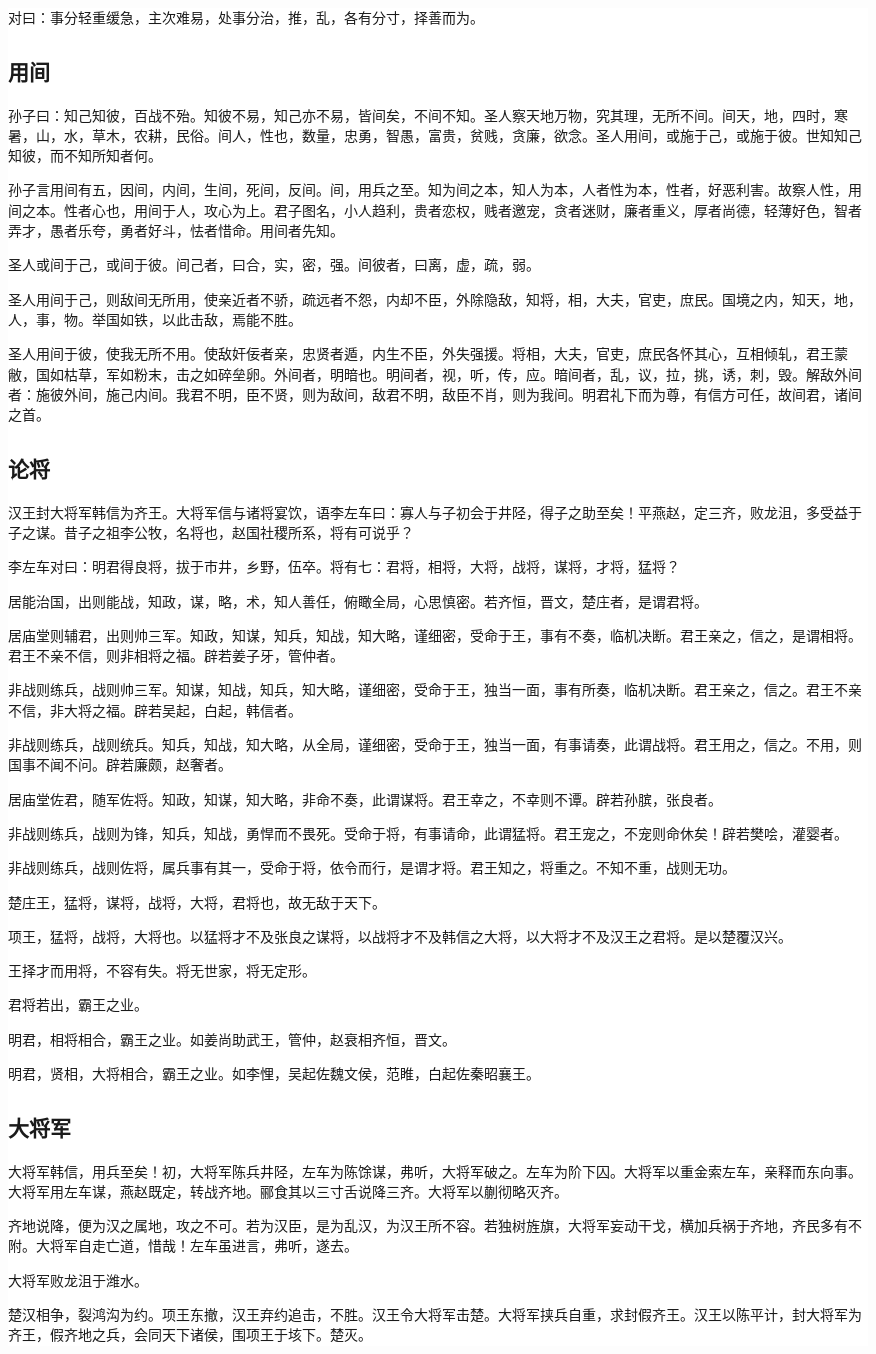 对曰：事分轻重缓急，主次难易，处事分治，推，乱，各有分寸，择善而为。

## 用间

孙子曰：知己知彼，百战不殆。知彼不易，知己亦不易，皆间矣，不间不知。圣人察天地万物，究其理，无所不间。间天，地，四时，寒暑，山，水，草木，农耕，民俗。间人，性也，数量，忠勇，智愚，富贵，贫贱，贪廉，欲念。圣人用间，或施于己，或施于彼。世知知己知彼，而不知所知者何。

孙子言用间有五，因间，内间，生间，死间，反间。间，用兵之至。知为间之本，知人为本，人者性为本，性者，好恶利害。故察人性，用间之本。性者心也，用间于人，攻心为上。君子图名，小人趋利，贵者恋权，贱者邀宠，贪者迷财，廉者重义，厚者尚德，轻薄好色，智者弄才，愚者乐夸，勇者好斗，怯者惜命。用间者先知。

圣人或间于己，或间于彼。间己者，曰合，实，密，强。间彼者，曰离，虚，疏，弱。

圣人用间于己，则敌间无所用，使亲近者不骄，疏远者不怨，内却不臣，外除隐敌，知将，相，大夫，官吏，庶民。国境之内，知天，地，人，事，物。举国如铁，以此击敌，焉能不胜。

圣人用间于彼，使我无所不用。使敌奸佞者亲，忠贤者遁，内生不臣，外失强援。将相，大夫，官吏，庶民各怀其心，互相倾轧，君王蒙敝，国如枯草，军如粉末，击之如碎垒卵。外间者，明暗也。明间者，视，听，传，应。暗间者，乱，议，拉，挑，诱，刺，毁。解敌外间者：施彼外间，施己内间。我君不明，臣不贤，则为敌间，敌君不明，敌臣不肖，则为我间。明君礼下而为尊，有信方可任，故间君，诸间之首。

## 论将

汉王封大将军韩信为齐王。大将军信与诸将宴饮，语李左车曰：寡人与子初会于井陉，得子之助至矣！平燕赵，定三齐，败龙沮，多受益于子之谋。昔子之祖李公牧，名将也，赵国社稷所系，将有可说乎？

李左车对曰：明君得良将，拔于市井，乡野，伍卒。将有七：君将，相将，大将，战将，谋将，才将，猛将？

居能治国，出则能战，知政，谋，略，术，知人善任，俯瞰全局，心思慎密。若齐恒，晋文，楚庄者，是谓君将。

居庙堂则辅君，出则帅三军。知政，知谋，知兵，知战，知大略，谨细密，受命于王，事有不奏，临机决断。君王亲之，信之，是谓相将。君王不亲不信，则非相将之福。辟若姜子牙，管仲者。

非战则练兵，战则帅三军。知谋，知战，知兵，知大略，谨细密，受命于王，独当一面，事有所奏，临机决断。君王亲之，信之。君王不亲不信，非大将之福。辟若吴起，白起，韩信者。

非战则练兵，战则统兵。知兵，知战，知大略，从全局，谨细密，受命于王，独当一面，有事请奏，此谓战将。君王用之，信之。不用，则国事不闻不问。辟若廉颇，赵奢者。

居庙堂佐君，随军佐将。知政，知谋，知大略，非命不奏，此谓谋将。君王幸之，不幸则不谭。辟若孙膑，张良者。

非战则练兵，战则为锋，知兵，知战，勇悍而不畏死。受命于将，有事请命，此谓猛将。君王宠之，不宠则命休矣！辟若樊哙，灌婴者。

非战则练兵，战则佐将，属兵事有其一，受命于将，依令而行，是谓才将。君王知之，将重之。不知不重，战则无功。

楚庄王，猛将，谋将，战将，大将，君将也，故无敌于天下。

项王，猛将，战将，大将也。以猛将才不及张良之谋将，以战将才不及韩信之大将，以大将才不及汉王之君将。是以楚覆汉兴。

王择才而用将，不容有失。将无世家，将无定形。

君将若出，霸王之业。

明君，相将相合，霸王之业。如姜尚助武王，管仲，赵衰相齐恒，晋文。

明君，贤相，大将相合，霸王之业。如李悝，吴起佐魏文侯，范睢，白起佐秦昭襄王。

## 大将军

大将军韩信，用兵至矣！初，大将军陈兵井陉，左车为陈馀谋，弗听，大将军破之。左车为阶下囚。大将军以重金索左车，亲释而东向事。大将军用左车谋，燕赵既定，转战齐地。郦食其以三寸舌说降三齐。大将军以蒯彻略灭齐。

齐地说降，便为汉之属地，攻之不可。若为汉臣，是为乱汉，为汉王所不容。若独树旌旗，大将军妄动干戈，横加兵祸于齐地，齐民多有不附。大将军自走亡道，惜哉！左车虽进言，弗听，遂去。

大将军败龙沮于潍水。

楚汉相争，裂鸿沟为约。项王东撤，汉王弃约追击，不胜。汉王令大将军击楚。大将军挟兵自重，求封假齐王。汉王以陈平计，封大将军为齐王，假齐地之兵，会同天下诸侯，围项王于垓下。楚灭。
